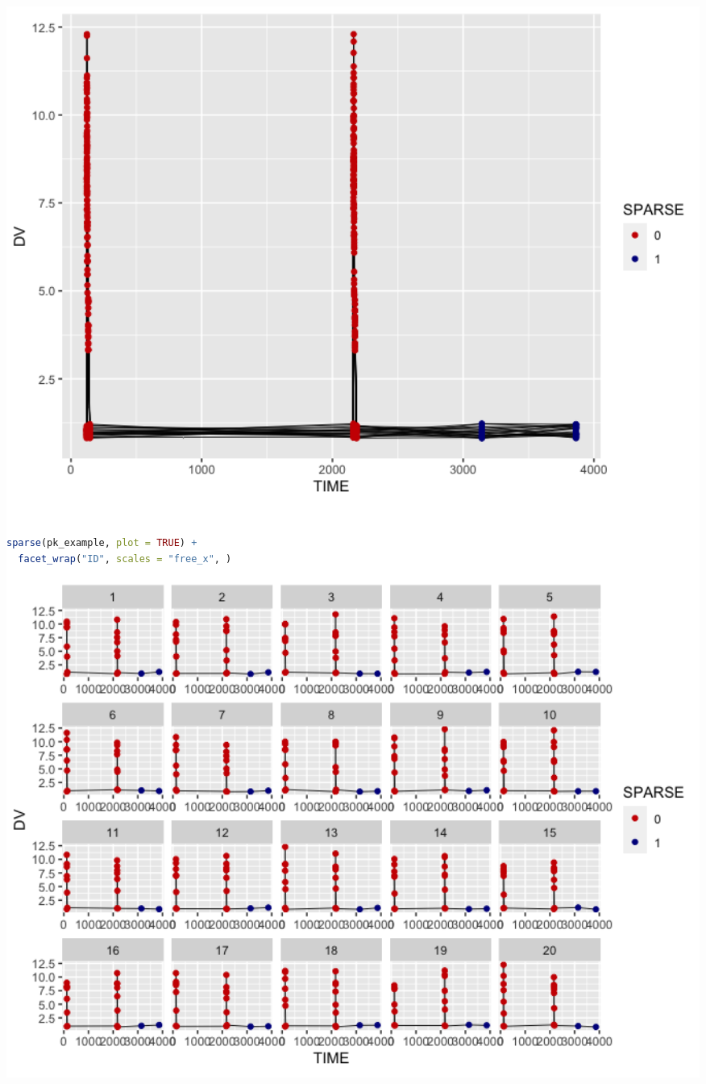 <img src="man/figures/README-sparse-1.png" width="100%" />

``` r

sparse(pk_example, plot = TRUE) + 
  facet_wrap("ID", scales = "free_x", )
```

<img src="man/figures/README-sparse-2.png" width="100%" />
